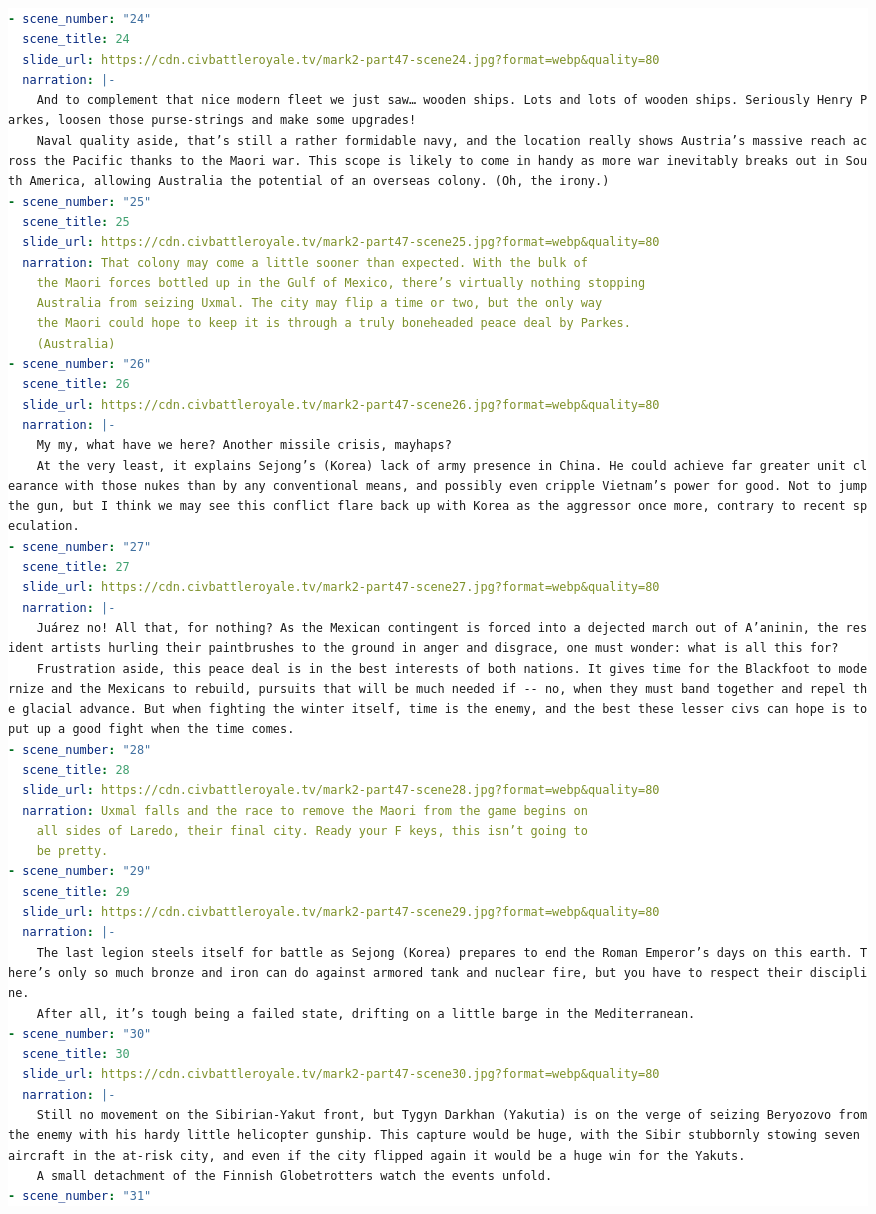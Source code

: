 ```yaml
- scene_number: "24"
  scene_title: 24
  slide_url: https://cdn.civbattleroyale.tv/mark2-part47-scene24.jpg?format=webp&quality=80
  narration: |-
    And to complement that nice modern fleet we just saw… wooden ships. Lots and lots of wooden ships. Seriously Henry Parkes, loosen those purse-strings and make some upgrades!
    Naval quality aside, that’s still a rather formidable navy, and the location really shows Austria’s massive reach across the Pacific thanks to the Maori war. This scope is likely to come in handy as more war inevitably breaks out in South America, allowing Australia the potential of an overseas colony. (Oh, the irony.)
- scene_number: "25"
  scene_title: 25
  slide_url: https://cdn.civbattleroyale.tv/mark2-part47-scene25.jpg?format=webp&quality=80
  narration: That colony may come a little sooner than expected. With the bulk of
    the Maori forces bottled up in the Gulf of Mexico, there’s virtually nothing stopping
    Australia from seizing Uxmal. The city may flip a time or two, but the only way
    the Maori could hope to keep it is through a truly boneheaded peace deal by Parkes.
    (Australia)
- scene_number: "26"
  scene_title: 26
  slide_url: https://cdn.civbattleroyale.tv/mark2-part47-scene26.jpg?format=webp&quality=80
  narration: |-
    My my, what have we here? Another missile crisis, mayhaps?
    At the very least, it explains Sejong’s (Korea) lack of army presence in China. He could achieve far greater unit clearance with those nukes than by any conventional means, and possibly even cripple Vietnam’s power for good. Not to jump the gun, but I think we may see this conflict flare back up with Korea as the aggressor once more, contrary to recent speculation.
- scene_number: "27"
  scene_title: 27
  slide_url: https://cdn.civbattleroyale.tv/mark2-part47-scene27.jpg?format=webp&quality=80
  narration: |-
    Juárez no! All that, for nothing? As the Mexican contingent is forced into a dejected march out of A’aninin, the resident artists hurling their paintbrushes to the ground in anger and disgrace, one must wonder: what is all this for?
    Frustration aside, this peace deal is in the best interests of both nations. It gives time for the Blackfoot to modernize and the Mexicans to rebuild, pursuits that will be much needed if -- no, when they must band together and repel the glacial advance. But when fighting the winter itself, time is the enemy, and the best these lesser civs can hope is to put up a good fight when the time comes.
- scene_number: "28"
  scene_title: 28
  slide_url: https://cdn.civbattleroyale.tv/mark2-part47-scene28.jpg?format=webp&quality=80
  narration: Uxmal falls and the race to remove the Maori from the game begins on
    all sides of Laredo, their final city. Ready your F keys, this isn’t going to
    be pretty.
- scene_number: "29"
  scene_title: 29
  slide_url: https://cdn.civbattleroyale.tv/mark2-part47-scene29.jpg?format=webp&quality=80
  narration: |-
    The last legion steels itself for battle as Sejong (Korea) prepares to end the Roman Emperor’s days on this earth. There’s only so much bronze and iron can do against armored tank and nuclear fire, but you have to respect their discipline.
    After all, it’s tough being a failed state, drifting on a little barge in the Mediterranean.
- scene_number: "30"
  scene_title: 30
  slide_url: https://cdn.civbattleroyale.tv/mark2-part47-scene30.jpg?format=webp&quality=80
  narration: |-
    Still no movement on the Sibirian-Yakut front, but Tygyn Darkhan (Yakutia) is on the verge of seizing Beryozovo from the enemy with his hardy little helicopter gunship. This capture would be huge, with the Sibir stubbornly stowing seven aircraft in the at-risk city, and even if the city flipped again it would be a huge win for the Yakuts.
    A small detachment of the Finnish Globetrotters watch the events unfold.
- scene_number: "31"
```
